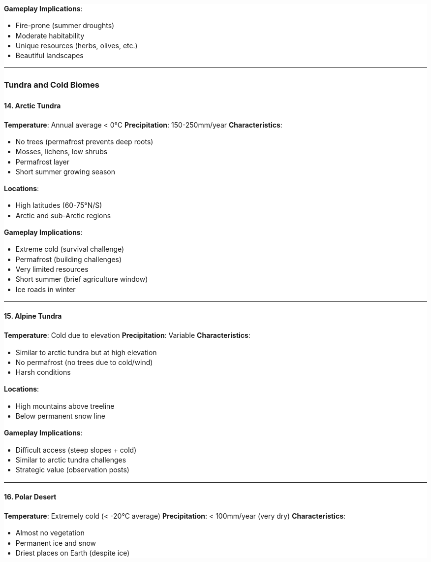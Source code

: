 **Gameplay Implications**:
- Fire-prone (summer droughts)
- Moderate habitability
- Unique resources (herbs, olives, etc.)
- Beautiful landscapes

---

### Tundra and Cold Biomes

#### 14. Arctic Tundra
**Temperature**: Annual average < 0°C
**Precipitation**: 150-250mm/year
**Characteristics**:
- No trees (permafrost prevents deep roots)
- Mosses, lichens, low shrubs
- Permafrost layer
- Short summer growing season

**Locations**:
- High latitudes (60-75°N/S)
- Arctic and sub-Arctic regions

**Gameplay Implications**:
- Extreme cold (survival challenge)
- Permafrost (building challenges)
- Very limited resources
- Short summer (brief agriculture window)
- Ice roads in winter

---

#### 15. Alpine Tundra
**Temperature**: Cold due to elevation
**Precipitation**: Variable
**Characteristics**:
- Similar to arctic tundra but at high elevation
- No permafrost (no trees due to cold/wind)
- Harsh conditions

**Locations**:
- High mountains above treeline
- Below permanent snow line

**Gameplay Implications**:
- Difficult access (steep slopes + cold)
- Similar to arctic tundra challenges
- Strategic value (observation posts)

---

#### 16. Polar Desert
**Temperature**: Extremely cold (< -20°C average)
**Precipitation**: < 100mm/year (very dry)
**Characteristics**:
- Almost no vegetation
- Permanent ice and snow
- Driest places on Earth (despite ice)
